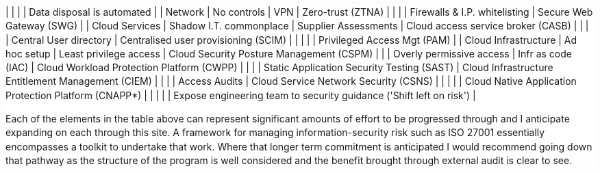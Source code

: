 |                        |                                                                                          |                                                                                                         | Data disposal is automated                                                                                                                     |
| Network                | No controls                                                                              | VPN                                                                                                     | Zero-trust (ZTNA)                                                                                                                              |
|                        |                                                                                          | Firewalls & I.P. whitelisting                                                                           | Secure Web Gateway (SWG)                                                                                                                       |
| Cloud Services         | Shadow I.T. commonplace                                                                  | Supplier Assessments                                                                                    | Cloud access service broker (CASB)                                                                                                             |
|                        |                                                                                          | Central User directory                                                                                  | Centralised user provisioning (SCIM)                                                                                                           |
|                        |                                                                                          |                                                                                                         | Privileged Access Mgt (PAM)                                                                                                                    |
| Cloud Infrastructure   | Ad hoc setup                                                                             | Least privilege access                                                                                  | Cloud Security Posture Management (CSPM)                                                                                                       |
|                        | Overly permissive access                                                                 | Infr as code (IAC)                                                                                      | Cloud Workload Protection Platform (CWPP)                                                                                                      |
|                        |                                                                                          | Static Application Security Testing (SAST)                                                              | Cloud Infrastructure Entitlement Management (CIEM)                                                                                             |
|                        |                                                                                          | Access Audits                                                                                           | Cloud Service Network Security (CSNS)                                                                                                          |
|                        |                                                                                          |                                                                                                         | Cloud Native Application Protection Platform (CNAPP\*)                                                                                         |
|                        |                                                                                          |                                                                                                         | Expose engineering team to security guidance ('Shift left on risk')                                                                                   |


Each of the elements in the table above can represent significant amounts of effort to be progressed through and I anticipate expanding on each through this site. A framework for managing information-security risk such as ISO 27001 essentially encompasses a toolkit to undertake that work.  Where that longer term commitment is anticipated I would recommend going down that pathway as the structure of the program is well considered and the benefit brought through external audit is clear to see.


